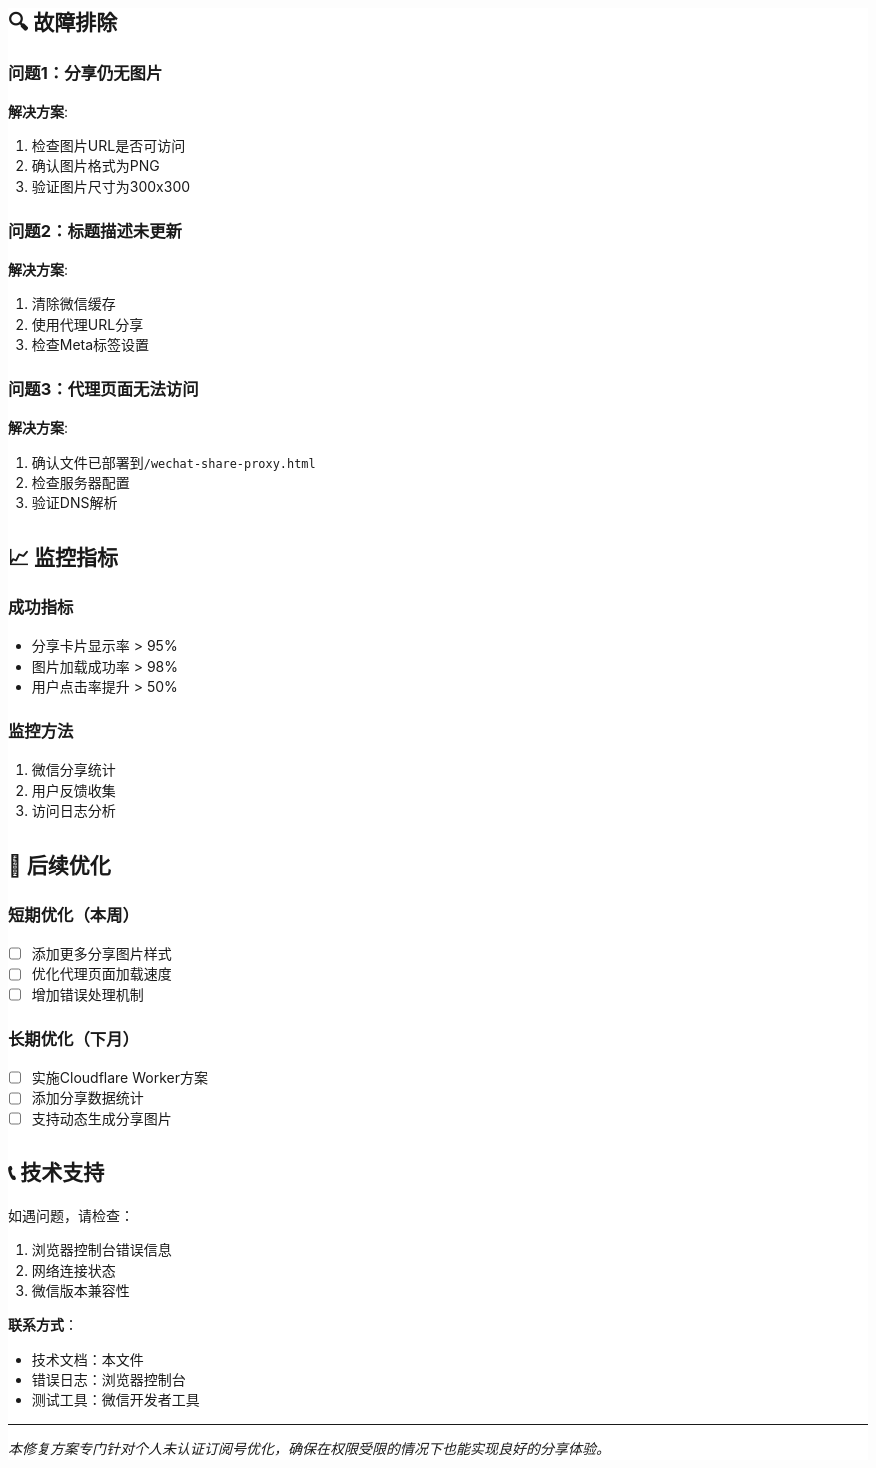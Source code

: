 ## 🔍 故障排除

### 问题1：分享仍无图片
**解决方案**:
1. 检查图片URL是否可访问
2. 确认图片格式为PNG
3. 验证图片尺寸为300x300

### 问题2：标题描述未更新
**解决方案**:
1. 清除微信缓存
2. 使用代理URL分享
3. 检查Meta标签设置

### 问题3：代理页面无法访问
**解决方案**:
1. 确认文件已部署到`/wechat-share-proxy.html`
2. 检查服务器配置
3. 验证DNS解析

## 📈 监控指标

### 成功指标
- 分享卡片显示率 > 95%
- 图片加载成功率 > 98%
- 用户点击率提升 > 50%

### 监控方法
1. 微信分享统计
2. 用户反馈收集
3. 访问日志分析

## 🔄 后续优化

### 短期优化（本周）
- [ ] 添加更多分享图片样式
- [ ] 优化代理页面加载速度
- [ ] 增加错误处理机制

### 长期优化（下月）
- [ ] 实施Cloudflare Worker方案
- [ ] 添加分享数据统计
- [ ] 支持动态生成分享图片

## 📞 技术支持

如遇问题，请检查：
1. 浏览器控制台错误信息
2. 网络连接状态
3. 微信版本兼容性

**联系方式**：
- 技术文档：本文件
- 错误日志：浏览器控制台
- 测试工具：微信开发者工具

---

*本修复方案专门针对个人未认证订阅号优化，确保在权限受限的情况下也能实现良好的分享体验。*
